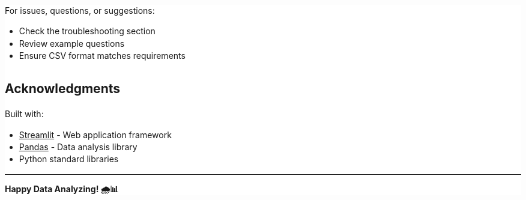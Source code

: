For issues, questions, or suggestions:
- Check the troubleshooting section
- Review example questions
- Ensure CSV format matches requirements

## Acknowledgments

Built with:
- [Streamlit](https://streamlit.io/) - Web application framework
- [Pandas](https://pandas.pydata.org/) - Data analysis library
- Python standard libraries

---

**Happy Data Analyzing! 🌧️📊**